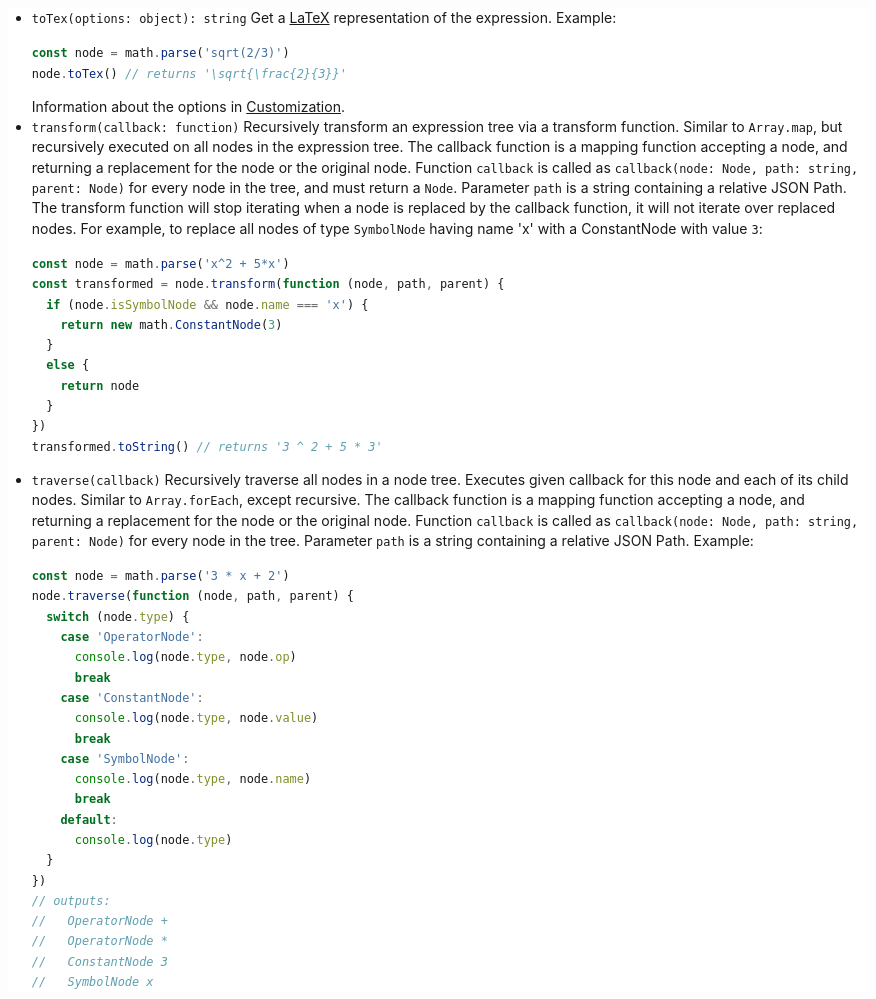 -   `toTex(options: object): string`
    Get a [LaTeX](https://en.wikipedia.org/wiki/LaTeX) representation of the
    expression. Example:
    ```js
    const node = math.parse('sqrt(2/3)')
    node.toTex() // returns '\sqrt{\frac{2}{3}}'
    ```
    Information about the options in [Customization](customization.md#custom-html-latex-and-string-output).
-   `transform(callback: function)`
    Recursively transform an expression tree via a transform function. Similar
    to `Array.map`, but recursively executed on all nodes in the expression tree.
    The callback function is a mapping function accepting a node, and returning
    a replacement for the node or the original node. Function `callback` is
    called as `callback(node: Node, path: string, parent: Node)` for every node
    in the tree, and must return a `Node`. Parameter `path` is a string containing
    a relative JSON Path.
    The transform function will stop iterating when a node is replaced by the
    callback function, it will not iterate over replaced nodes.
    For example, to replace all nodes of type `SymbolNode` having name 'x' with a
    ConstantNode with value `3`:
    ```js
    const node = math.parse('x^2 + 5*x')
    const transformed = node.transform(function (node, path, parent) {
      if (node.isSymbolNode && node.name === 'x') {
        return new math.ConstantNode(3)
      }
      else {
        return node
      }
    })
    transformed.toString() // returns '3 ^ 2 + 5 * 3'
    ```
-   `traverse(callback)`
    Recursively traverse all nodes in a node tree. Executes given callback for
    this node and each of its child nodes. Similar to `Array.forEach`, except
    recursive.
    The callback function is a mapping function accepting a node, and returning
    a replacement for the node or the original node. Function `callback` is
    called as `callback(node: Node, path: string, parent: Node)` for every node
    in the tree. Parameter `path` is a string containing a relative JSON Path.
    Example:
    ```js
    const node = math.parse('3 * x + 2')
    node.traverse(function (node, path, parent) {
      switch (node.type) {
        case 'OperatorNode':
          console.log(node.type, node.op)
          break
        case 'ConstantNode':
          console.log(node.type, node.value)
          break
        case 'SymbolNode':
          console.log(node.type, node.name)
          break
        default:
          console.log(node.type)
      }
    })
    // outputs:
    //   OperatorNode +
    //   OperatorNode *
    //   ConstantNode 3
    //   SymbolNode x